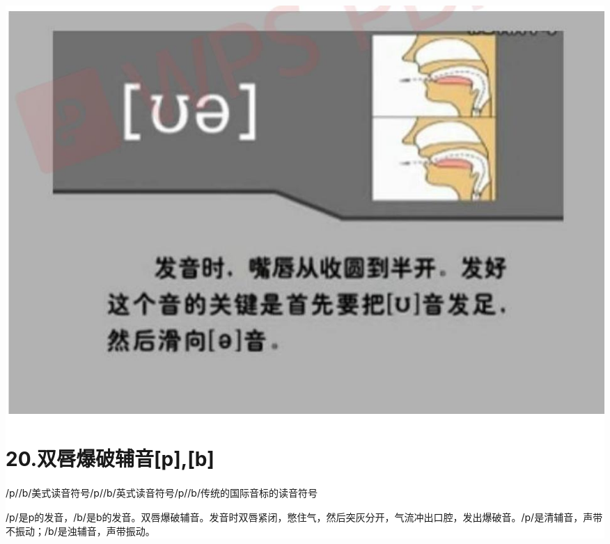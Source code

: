 ![](images/f7e1c4ef83bd9242933ded05dd74816bc98a160a894b0bfbab00871897c638cd.jpg)

# 20.双唇爆破辅音[p],[b]

/p//b/美式读音符号/p//b/英式读音符号/p//b/传统的国际音标的读音符号

/p/是p的发音，/b/是b的发音。双唇爆破辅音。发音时双唇紧闭，憋住气，然后突灰分开，气流冲出口腔，发出爆破音。/p/是清辅音，声带不振动；/b/是浊辅音，声带振动。
